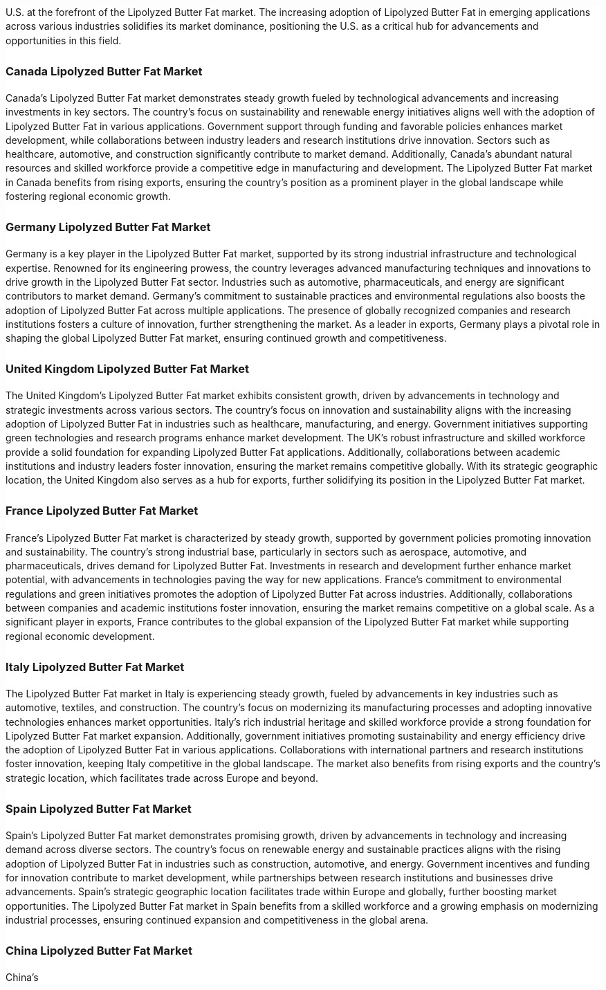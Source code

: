 U.S. at the forefront of the Lipolyzed Butter Fat market. The increasing adoption of Lipolyzed Butter Fat in emerging applications across various industries solidifies its market dominance, positioning the U.S. as a critical hub for advancements and opportunities in this field.</p><h3>Canada Lipolyzed Butter Fat Market</h3><p>Canada&rsquo;s Lipolyzed Butter Fat market demonstrates steady growth fueled by technological advancements and increasing investments in key sectors. The country&rsquo;s focus on sustainability and renewable energy initiatives aligns well with the adoption of Lipolyzed Butter Fat in various applications. Government support through funding and favorable policies enhances market development, while collaborations between industry leaders and research institutions drive innovation. Sectors such as healthcare, automotive, and construction significantly contribute to market demand. Additionally, Canada&rsquo;s abundant natural resources and skilled workforce provide a competitive edge in manufacturing and development. The Lipolyzed Butter Fat market in Canada benefits from rising exports, ensuring the country&rsquo;s position as a prominent player in the global landscape while fostering regional economic growth.</p><h3>Germany Lipolyzed Butter Fat Market</h3><p>Germany is a key player in the Lipolyzed Butter Fat market, supported by its strong industrial infrastructure and technological expertise. Renowned for its engineering prowess, the country leverages advanced manufacturing techniques and innovations to drive growth in the Lipolyzed Butter Fat sector. Industries such as automotive, pharmaceuticals, and energy are significant contributors to market demand. Germany&rsquo;s commitment to sustainable practices and environmental regulations also boosts the adoption of Lipolyzed Butter Fat across multiple applications. The presence of globally recognized companies and research institutions fosters a culture of innovation, further strengthening the market. As a leader in exports, Germany plays a pivotal role in shaping the global Lipolyzed Butter Fat market, ensuring continued growth and competitiveness.</p><h3>United Kingdom Lipolyzed Butter Fat Market</h3><p>The United Kingdom&rsquo;s Lipolyzed Butter Fat market exhibits consistent growth, driven by advancements in technology and strategic investments across various sectors. The country&rsquo;s focus on innovation and sustainability aligns with the increasing adoption of Lipolyzed Butter Fat in industries such as healthcare, manufacturing, and energy. Government initiatives supporting green technologies and research programs enhance market development. The UK&rsquo;s robust infrastructure and skilled workforce provide a solid foundation for expanding Lipolyzed Butter Fat applications. Additionally, collaborations between academic institutions and industry leaders foster innovation, ensuring the market remains competitive globally. With its strategic geographic location, the United Kingdom also serves as a hub for exports, further solidifying its position in the Lipolyzed Butter Fat market.</p><h3>France Lipolyzed Butter Fat Market</h3><p>France&rsquo;s Lipolyzed Butter Fat market is characterized by steady growth, supported by government policies promoting innovation and sustainability. The country&rsquo;s strong industrial base, particularly in sectors such as aerospace, automotive, and pharmaceuticals, drives demand for Lipolyzed Butter Fat. Investments in research and development further enhance market potential, with advancements in technologies paving the way for new applications. France&rsquo;s commitment to environmental regulations and green initiatives promotes the adoption of Lipolyzed Butter Fat across industries. Additionally, collaborations between companies and academic institutions foster innovation, ensuring the market remains competitive on a global scale. As a significant player in exports, France contributes to the global expansion of the Lipolyzed Butter Fat market while supporting regional economic development.</p><h3>Italy Lipolyzed Butter Fat Market</h3><p>The Lipolyzed Butter Fat market in Italy is experiencing steady growth, fueled by advancements in key industries such as automotive, textiles, and construction. The country&rsquo;s focus on modernizing its manufacturing processes and adopting innovative technologies enhances market opportunities. Italy&rsquo;s rich industrial heritage and skilled workforce provide a strong foundation for Lipolyzed Butter Fat market expansion. Additionally, government initiatives promoting sustainability and energy efficiency drive the adoption of Lipolyzed Butter Fat in various applications. Collaborations with international partners and research institutions foster innovation, keeping Italy competitive in the global landscape. The market also benefits from rising exports and the country&rsquo;s strategic location, which facilitates trade across Europe and beyond.</p><h3>Spain Lipolyzed Butter Fat Market</h3><p>Spain&rsquo;s Lipolyzed Butter Fat market demonstrates promising growth, driven by advancements in technology and increasing demand across diverse sectors. The country&rsquo;s focus on renewable energy and sustainable practices aligns with the rising adoption of Lipolyzed Butter Fat in industries such as construction, automotive, and energy. Government incentives and funding for innovation contribute to market development, while partnerships between research institutions and businesses drive advancements. Spain&rsquo;s strategic geographic location facilitates trade within Europe and globally, further boosting market opportunities. The Lipolyzed Butter Fat market in Spain benefits from a skilled workforce and a growing emphasis on modernizing industrial processes, ensuring continued expansion and competitiveness in the global arena.</p><h3>China Lipolyzed Butter Fat Market</h3><p>China&rsquo;s